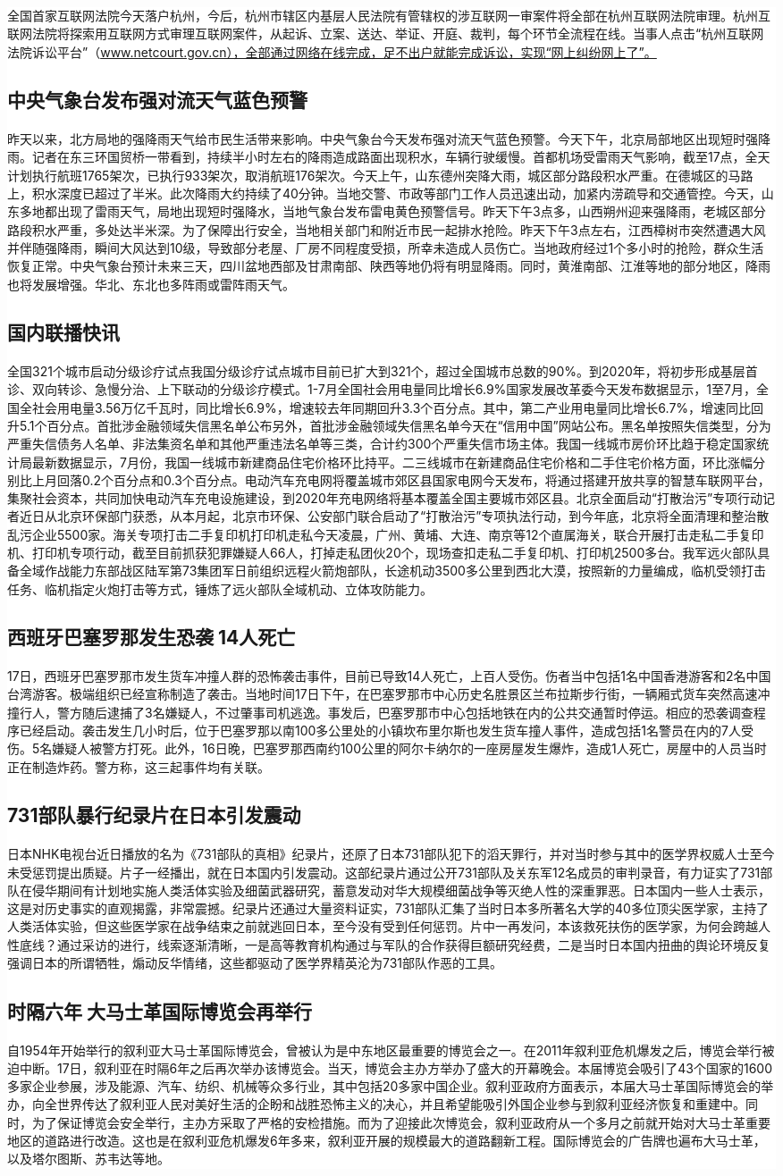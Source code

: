
全国首家互联网法院今天落户杭州，今后，杭州市辖区内基层人民法院有管辖权的涉互联网一审案件将全部在杭州互联网法院审理。杭州互联网法院将探索用互联网方式审理互联网案件，从起诉、立案、送达、举证、开庭、裁判，每个环节全流程在线。当事人点击“杭州互联网法院诉讼平台”（www.netcourt.gov.cn），全部通过网络在线完成，足不出户就能完成诉讼，实现“网上纠纷网上了”。


## 中央气象台发布强对流天气蓝色预警


昨天以来，北方局地的强降雨天气给市民生活带来影响。中央气象台今天发布强对流天气蓝色预警。今天下午，北京局部地区出现短时强降雨。记者在东三环国贸桥一带看到，持续半小时左右的降雨造成路面出现积水，车辆行驶缓慢。首都机场受雷雨天气影响，截至17点，全天计划执行航班1765架次，已执行933架次，取消航班176架次。今天上午，山东德州突降大雨，城区部分路段积水严重。在德城区的马路上，积水深度已超过了半米。此次降雨大约持续了40分钟。当地交警、市政等部门工作人员迅速出动，加紧内涝疏导和交通管控。今天，山东多地都出现了雷雨天气，局地出现短时强降水，当地气象台发布雷电黄色预警信号。昨天下午3点多，山西朔州迎来强降雨，老城区部分路段积水严重，多处达半米深。为了保障出行安全，当地相关部门和附近市民一起排水抢险。昨天下午3点左右，江西樟树市突然遭遇大风并伴随强降雨，瞬间大风达到10级，导致部分老屋、厂房不同程度受损，所幸未造成人员伤亡。当地政府经过1个多小时的抢险，群众生活恢复正常。中央气象台预计未来三天，四川盆地西部及甘肃南部、陕西等地仍将有明显降雨。同时，黄淮南部、江淮等地的部分地区，降雨也将发展增强。华北、东北也多阵雨或雷阵雨天气。


## 国内联播快讯


全国321个城市启动分级诊疗试点我国分级诊疗试点城市目前已扩大到321个，超过全国城市总数的90%。到2020年，将初步形成基层首诊、双向转诊、急慢分治、上下联动的分级诊疗模式。1-7月全国社会用电量同比增长6.9%国家发展改革委今天发布数据显示，1至7月，全国全社会用电量3.56万亿千瓦时，同比增长6.9%，增速较去年同期回升3.3个百分点。其中，第二产业用电量同比增长6.7%，增速同比回升5.1个百分点。首批涉金融领域失信黑名单公布另外，首批涉金融领域失信黑名单今天在“信用中国”网站公布。黑名单按照失信类型，分为严重失信债务人名单、非法集资名单和其他严重违法名单等三类，合计约300个严重失信市场主体。我国一线城市房价环比趋于稳定国家统计局最新数据显示，7月份，我国一线城市新建商品住宅价格环比持平。二三线城市在新建商品住宅价格和二手住宅价格方面，环比涨幅分别比上月回落0.2个百分点和0.3个百分点。电动汽车充电网将覆盖城市郊区县国家电网今天发布，将通过搭建开放共享的智慧车联网平台，集聚社会资本，共同加快电动汽车充电设施建设，到2020年充电网络将基本覆盖全国主要城市郊区县。北京全面启动“打散治污”专项行动记者近日从北京环保部门获悉，从本月起，北京市环保、公安部门联合启动了“打散治污”专项执法行动，到今年底，北京将全面清理和整治散乱污企业5500家。海关专项打击二手复印机打印机走私今天凌晨，广州、黄埔、大连、南京等12个直属海关，联合开展打击走私二手复印机、打印机专项行动，截至目前抓获犯罪嫌疑人66人，打掉走私团伙20个，现场查扣走私二手复印机、打印机2500多台。我军远火部队具备全域作战能力东部战区陆军第73集团军日前组织远程火箭炮部队，长途机动3500多公里到西北大漠，按照新的力量编成，临机受领打击任务、临机指定火炮打击等方式，锤炼了远火部队全域机动、立体攻防能力。


## 西班牙巴塞罗那发生恐袭 14人死亡


17日，西班牙巴塞罗那市发生货车冲撞人群的恐怖袭击事件，目前已导致14人死亡，上百人受伤。伤者当中包括1名中国香港游客和2名中国台湾游客。极端组织已经宣称制造了袭击。当地时间17日下午，在巴塞罗那市中心历史名胜景区兰布拉斯步行街，一辆厢式货车突然高速冲撞行人，警方随后逮捕了3名嫌疑人，不过肇事司机逃逸。事发后，巴塞罗那市中心包括地铁在内的公共交通暂时停运。相应的恐袭调查程序已经启动。袭击发生几小时后，位于巴塞罗那以南100多公里处的小镇坎布里尔斯也发生货车撞人事件，造成包括1名警员在内的7人受伤。5名嫌疑人被警方打死。此外，16日晚，巴塞罗那西南约100公里的阿尔卡纳尔的一座房屋发生爆炸，造成1人死亡，房屋中的人员当时正在制造炸药。警方称，这三起事件均有关联。


## 731部队暴行纪录片在日本引发震动


日本NHK电视台近日播放的名为《731部队的真相》纪录片，还原了日本731部队犯下的滔天罪行，并对当时参与其中的医学界权威人士至今未受惩罚提出质疑。片子一经播出，就在日本国内引发震动。这部纪录片通过公开731部队及关东军12名成员的审判录音，有力证实了731部队在侵华期间有计划地实施人类活体实验及细菌武器研究，蓄意发动对华大规模细菌战争等灭绝人性的深重罪恶。日本国内一些人士表示，这是对历史事实的直观揭露，非常震撼。纪录片还通过大量资料证实，731部队汇集了当时日本多所著名大学的40多位顶尖医学家，主持了人类活体实验，但这些医学家在战争结束之前就逃回日本，至今没有受到任何惩罚。片中一再发问，本该救死扶伤的医学家，为何会跨越人性底线？通过采访的进行，线索逐渐清晰，一是高等教育机构通过与军队的合作获得巨额研究经费，二是当时日本国内扭曲的舆论环境反复强调日本的所谓牺牲，煽动反华情绪，这些都驱动了医学界精英沦为731部队作恶的工具。


## 时隔六年 大马士革国际博览会再举行


自1954年开始举行的叙利亚大马士革国际博览会，曾被认为是中东地区最重要的博览会之一。在2011年叙利亚危机爆发之后，博览会举行被迫中断。17日，叙利亚在时隔6年之后再次举办该博览会。当天，博览会主办方举办了盛大的开幕晚会。本届博览会吸引了43个国家的1600多家企业参展，涉及能源、汽车、纺织、机械等众多行业，其中包括20多家中国企业。叙利亚政府方面表示，本届大马士革国际博览会的举办，向全世界传达了叙利亚人民对美好生活的企盼和战胜恐怖主义的决心，并且希望能吸引外国企业参与到叙利亚经济恢复和重建中。同时，为了保证博览会安全举行，主办方采取了严格的安检措施。而为了迎接此次博览会，叙利亚政府从一个多月之前就开始对大马士革重要地区的道路进行改造。这也是在叙利亚危机爆发6年多来，叙利亚开展的规模最大的道路翻新工程。国际博览会的广告牌也遍布大马士革，以及塔尔图斯、苏韦达等地。
